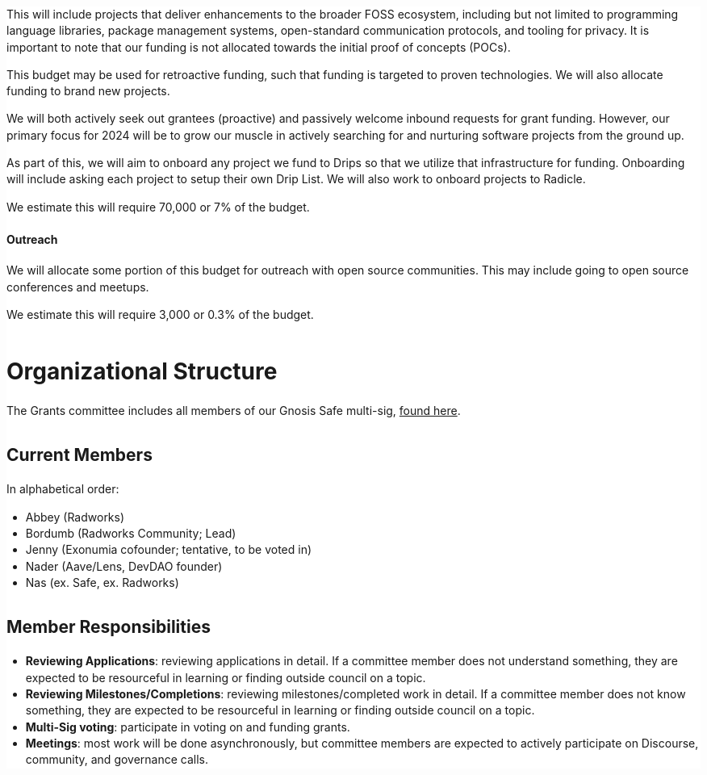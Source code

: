 This will include projects that deliver enhancements to the broader FOSS ecosystem, including but not limited to programming language libraries, package management systems, open-standard communication protocols, and tooling for privacy. It is important to note that our funding is not allocated towards the initial proof of concepts (POCs).

This budget may be used for retroactive funding, such that funding is targeted to proven technologies. We will also allocate funding to brand new projects.

We will both actively seek out grantees (proactive) and passively welcome inbound requests for grant funding. However, our primary focus for 2024 will be to grow our muscle in actively searching for and nurturing software projects from the ground up.

As part of this, we will aim to onboard any project we fund to Drips so that we utilize that infrastructure for funding. Onboarding will include asking each project to setup their own Drip List. We will also work to onboard projects to Radicle.

We estimate this will require 70,000 or 7% of the budget.


#### Outreach

We will allocate some portion of this budget for outreach with open source communities. This may include going to open source conferences and meetups.

We estimate this will require 3,000 or 0.3% of the budget.

# Organizational Structure

The Grants committee includes all members of our Gnosis Safe multi-sig, [found here](https://app.safe.global/balances?safe=eth:0x394B920c5d39E0Ca40fCa2871569B6B90D750c7c).


## Current Members

In alphabetical order:



* Abbey (Radworks)
* Bordumb (Radworks Community; Lead)
* Jenny (Exonumia cofounder; tentative, to be voted in)
* Nader (Aave/Lens, DevDAO founder)
* Nas (ex. Safe, ex. Radworks)


## Member Responsibilities



* **Reviewing Applications**: reviewing applications in detail. If a committee member does not understand something, they are expected to be resourceful in learning or finding outside council on a topic.
* **Reviewing Milestones/Completions**: reviewing milestones/completed work in detail. If a committee member does not know something, they are expected to be resourceful in learning or finding outside council on a topic.
* **Multi-Sig voting**: participate in voting on and funding grants.
* **Meetings**: most work will be done asynchronously, but committee members are expected to actively participate on Discourse, community, and governance calls.
